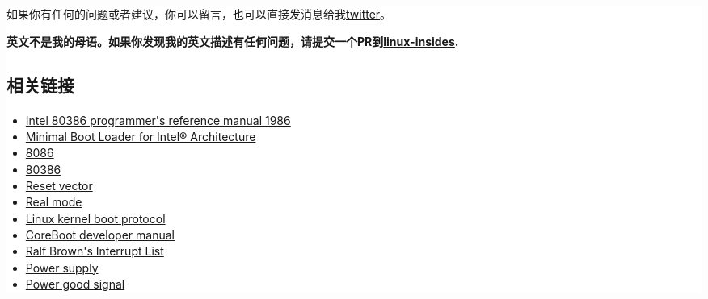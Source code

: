 如果你有任何的问题或者建议，你可以留言，也可以直接发消息给我[twitter](https://twitter.com/0xAX)。

**英文不是我的母语。如果你发现我的英文描述有任何问题，请提交一个PR到[linux-insides](https://github.com/0xAX/linux-internals).**

相关链接
--------------------------------------------------------------------------------

  * [Intel 80386 programmer's reference manual 1986](http://css.csail.mit.edu/6.858/2014/readings/i386.pdf)
  * [Minimal Boot Loader for Intel® Architecture](https://www.cs.cmu.edu/~410/doc/minimal_boot.pdf)
  * [8086](http://en.wikipedia.org/wiki/Intel_8086)
  * [80386](http://en.wikipedia.org/wiki/Intel_80386)
  * [Reset vector](http://en.wikipedia.org/wiki/Reset_vector)
  * [Real mode](http://en.wikipedia.org/wiki/Real_mode)
  * [Linux kernel boot protocol](https://www.kernel.org/doc/Documentation/x86/boot.txt)
  * [CoreBoot developer manual](http://www.coreboot.org/Developer_Manual)
  * [Ralf Brown's Interrupt List](http://www.ctyme.com/intr/int.htm)
  * [Power supply](http://en.wikipedia.org/wiki/Power_supply)
  * [Power good signal](http://en.wikipedia.org/wiki/Power_good_signal)

